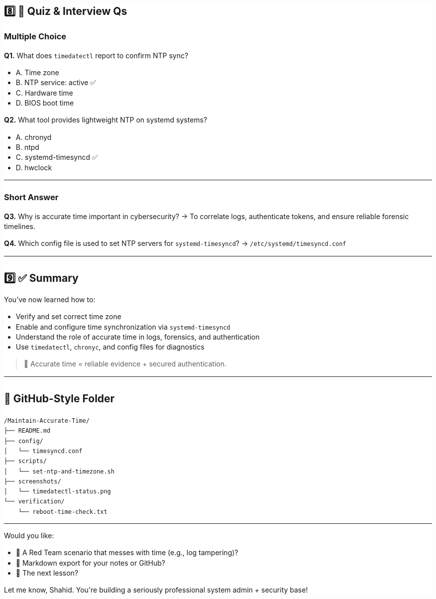 
## 8️⃣ 🧠 Quiz & Interview Qs

### Multiple Choice

**Q1.** What does `timedatectl` report to confirm NTP sync?

* A. Time zone
* B. NTP service: active ✅
* C. Hardware time
* D. BIOS boot time

**Q2.** What tool provides lightweight NTP on systemd systems?

* A. chronyd
* B. ntpd
* C. systemd-timesyncd ✅
* D. hwclock

---

### Short Answer

**Q3.** Why is accurate time important in cybersecurity?
→ To correlate logs, authenticate tokens, and ensure reliable forensic timelines.

**Q4.** Which config file is used to set NTP servers for `systemd-timesyncd`?
→ `/etc/systemd/timesyncd.conf`

---

## 9️⃣ ✅ Summary

You’ve now learned how to:

* Verify and set correct time zone
* Enable and configure time synchronization via `systemd-timesyncd`
* Understand the role of accurate time in logs, forensics, and authentication
* Use `timedatectl`, `chronyc`, and config files for diagnostics

> 🔐 Accurate time = reliable evidence + secured authentication.

---

## 📁 GitHub-Style Folder

```
/Maintain-Accurate-Time/
├── README.md
├── config/
│   └── timesyncd.conf
├── scripts/
│   └── set-ntp-and-timezone.sh
├── screenshots/
│   └── timedatectl-status.png
└── verification/
    └── reboot-time-check.txt
```

---

Would you like:

* 🧪 A Red Team scenario that messes with time (e.g., log tampering)?
* 📄 Markdown export for your notes or GitHub?
* 🚀 The next lesson?

Let me know, Shahid. You're building a seriously professional system admin + security base!
